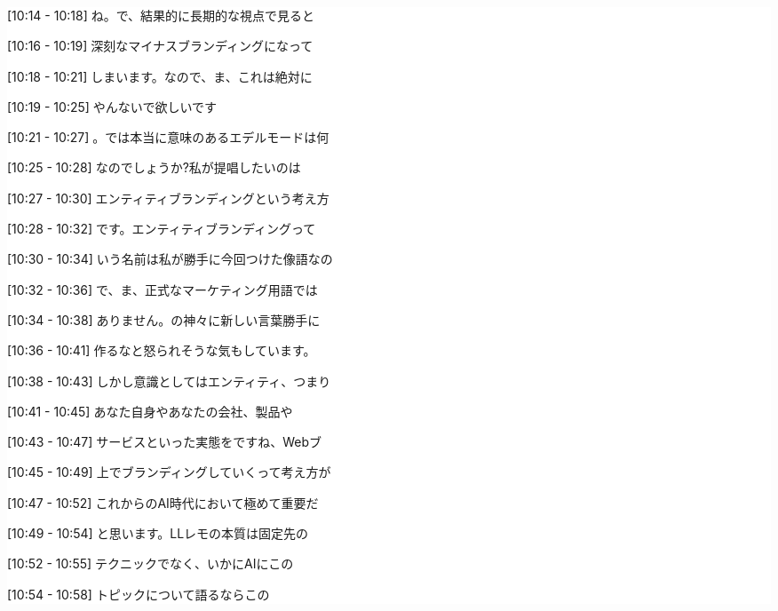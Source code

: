 [10:14 - 10:18]
ね。で、結果的に長期的な視点で見ると

[10:16 - 10:19]
深刻なマイナスブランディングになって

[10:18 - 10:21]
しまいます。なので、ま、これは絶対に

[10:19 - 10:25]
やんないで欲しいです

[10:21 - 10:27]
。では本当に意味のあるエデルモードは何

[10:25 - 10:28]
なのでしょうか?私が提唱したいのは

[10:27 - 10:30]
エンティティブランディングという考え方

[10:28 - 10:32]
です。エンティティブランディングって

[10:30 - 10:34]
いう名前は私が勝手に今回つけた像語なの

[10:32 - 10:36]
で、ま、正式なマーケティング用語では

[10:34 - 10:38]
ありません。の神々に新しい言葉勝手に

[10:36 - 10:41]
作るなと怒られそうな気もしています。

[10:38 - 10:43]
しかし意識としてはエンティティ、つまり

[10:41 - 10:45]
あなた自身やあなたの会社、製品や

[10:43 - 10:47]
サービスといった実態をですね、Webブ

[10:45 - 10:49]
上でブランディングしていくって考え方が

[10:47 - 10:52]
これからのAI時代において極めて重要だ

[10:49 - 10:54]
と思います。LLレモの本質は固定先の

[10:52 - 10:55]
テクニックでなく、いかにAIにこの

[10:54 - 10:58]
トピックについて語るならこの
